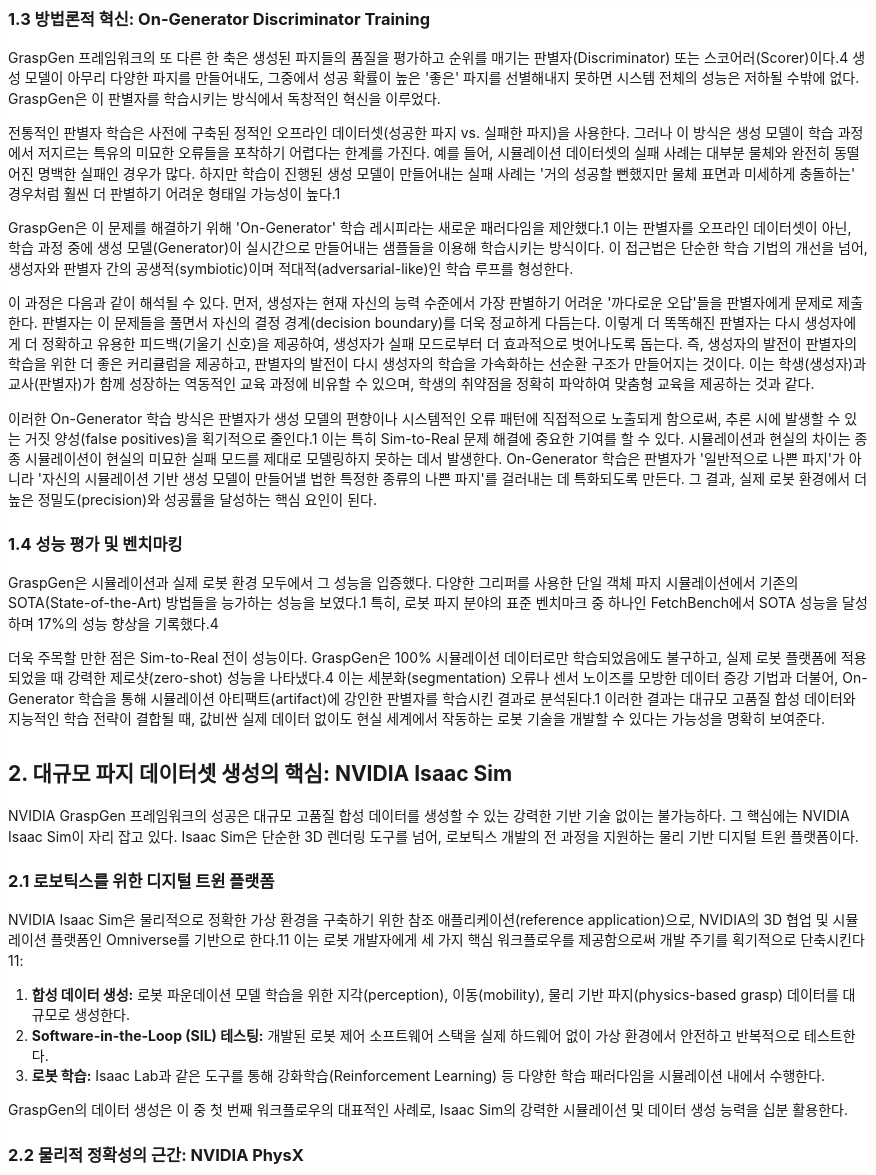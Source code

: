 ### 1.3  방법론적 혁신: On-Generator Discriminator Training

GraspGen 프레임워크의 또 다른 한 축은 생성된 파지들의 품질을 평가하고 순위를 매기는 판별자(Discriminator) 또는 스코어러(Scorer)이다.4 생성 모델이 아무리 다양한 파지를 만들어내도, 그중에서 성공 확률이 높은 '좋은' 파지를 선별해내지 못하면 시스템 전체의 성능은 저하될 수밖에 없다. GraspGen은 이 판별자를 학습시키는 방식에서 독창적인 혁신을 이루었다.

전통적인 판별자 학습은 사전에 구축된 정적인 오프라인 데이터셋(성공한 파지 vs. 실패한 파지)을 사용한다. 그러나 이 방식은 생성 모델이 학습 과정에서 저지르는 특유의 미묘한 오류들을 포착하기 어렵다는 한계를 가진다. 예를 들어, 시뮬레이션 데이터셋의 실패 사례는 대부분 물체와 완전히 동떨어진 명백한 실패인 경우가 많다. 하지만 학습이 진행된 생성 모델이 만들어내는 실패 사례는 '거의 성공할 뻔했지만 물체 표면과 미세하게 충돌하는' 경우처럼 훨씬 더 판별하기 어려운 형태일 가능성이 높다.1

GraspGen은 이 문제를 해결하기 위해 'On-Generator' 학습 레시피라는 새로운 패러다임을 제안했다.1 이는 판별자를 오프라인 데이터셋이 아닌, 학습 과정 중에 생성 모델(Generator)이 실시간으로 만들어내는 샘플들을 이용해 학습시키는 방식이다. 이 접근법은 단순한 학습 기법의 개선을 넘어, 생성자와 판별자 간의 공생적(symbiotic)이며 적대적(adversarial-like)인 학습 루프를 형성한다.

이 과정은 다음과 같이 해석될 수 있다. 먼저, 생성자는 현재 자신의 능력 수준에서 가장 판별하기 어려운 '까다로운 오답'들을 판별자에게 문제로 제출한다. 판별자는 이 문제들을 풀면서 자신의 결정 경계(decision boundary)를 더욱 정교하게 다듬는다. 이렇게 더 똑똑해진 판별자는 다시 생성자에게 더 정확하고 유용한 피드백(기울기 신호)을 제공하여, 생성자가 실패 모드로부터 더 효과적으로 벗어나도록 돕는다. 즉, 생성자의 발전이 판별자의 학습을 위한 더 좋은 커리큘럼을 제공하고, 판별자의 발전이 다시 생성자의 학습을 가속화하는 선순환 구조가 만들어지는 것이다. 이는 학생(생성자)과 교사(판별자)가 함께 성장하는 역동적인 교육 과정에 비유할 수 있으며, 학생의 취약점을 정확히 파악하여 맞춤형 교육을 제공하는 것과 같다.

이러한 On-Generator 학습 방식은 판별자가 생성 모델의 편향이나 시스템적인 오류 패턴에 직접적으로 노출되게 함으로써, 추론 시에 발생할 수 있는 거짓 양성(false positives)을 획기적으로 줄인다.1 이는 특히 Sim-to-Real 문제 해결에 중요한 기여를 할 수 있다. 시뮬레이션과 현실의 차이는 종종 시뮬레이션이 현실의 미묘한 실패 모드를 제대로 모델링하지 못하는 데서 발생한다. On-Generator 학습은 판별자가 '일반적으로 나쁜 파지'가 아니라 '자신의 시뮬레이션 기반 생성 모델이 만들어낼 법한 특정한 종류의 나쁜 파지'를 걸러내는 데 특화되도록 만든다. 그 결과, 실제 로봇 환경에서 더 높은 정밀도(precision)와 성공률을 달성하는 핵심 요인이 된다.

### 1.4  성능 평가 및 벤치마킹

GraspGen은 시뮬레이션과 실제 로봇 환경 모두에서 그 성능을 입증했다. 다양한 그리퍼를 사용한 단일 객체 파지 시뮬레이션에서 기존의 SOTA(State-of-the-Art) 방법들을 능가하는 성능을 보였다.1 특히, 로봇 파지 분야의 표준 벤치마크 중 하나인 FetchBench에서 SOTA 성능을 달성하며 17%의 성능 향상을 기록했다.4

더욱 주목할 만한 점은 Sim-to-Real 전이 성능이다. GraspGen은 100% 시뮬레이션 데이터로만 학습되었음에도 불구하고, 실제 로봇 플랫폼에 적용되었을 때 강력한 제로샷(zero-shot) 성능을 나타냈다.4 이는 세분화(segmentation) 오류나 센서 노이즈를 모방한 데이터 증강 기법과 더불어, On-Generator 학습을 통해 시뮬레이션 아티팩트(artifact)에 강인한 판별자를 학습시킨 결과로 분석된다.1 이러한 결과는 대규모 고품질 합성 데이터와 지능적인 학습 전략이 결합될 때, 값비싼 실제 데이터 없이도 현실 세계에서 작동하는 로봇 기술을 개발할 수 있다는 가능성을 명확히 보여준다.

## 2.  대규모 파지 데이터셋 생성의 핵심: NVIDIA Isaac Sim

NVIDIA GraspGen 프레임워크의 성공은 대규모 고품질 합성 데이터를 생성할 수 있는 강력한 기반 기술 없이는 불가능하다. 그 핵심에는 NVIDIA Isaac Sim이 자리 잡고 있다. Isaac Sim은 단순한 3D 렌더링 도구를 넘어, 로보틱스 개발의 전 과정을 지원하는 물리 기반 디지털 트윈 플랫폼이다.

### 2.1  로보틱스를 위한 디지털 트윈 플랫폼

NVIDIA Isaac Sim은 물리적으로 정확한 가상 환경을 구축하기 위한 참조 애플리케이션(reference application)으로, NVIDIA의 3D 협업 및 시뮬레이션 플랫폼인 Omniverse를 기반으로 한다.11 이는 로봇 개발자에게 세 가지 핵심 워크플로우를 제공함으로써 개발 주기를 획기적으로 단축시킨다 11:

1. **합성 데이터 생성:** 로봇 파운데이션 모델 학습을 위한 지각(perception), 이동(mobility), 물리 기반 파지(physics-based grasp) 데이터를 대규모로 생성한다.
2. **Software-in-the-Loop (SIL) 테스팅:** 개발된 로봇 제어 소프트웨어 스택을 실제 하드웨어 없이 가상 환경에서 안전하고 반복적으로 테스트한다.
3. **로봇 학습:** Isaac Lab과 같은 도구를 통해 강화학습(Reinforcement Learning) 등 다양한 학습 패러다임을 시뮬레이션 내에서 수행한다.

GraspGen의 데이터 생성은 이 중 첫 번째 워크플로우의 대표적인 사례로, Isaac Sim의 강력한 시뮬레이션 및 데이터 생성 능력을 십분 활용한다.

### 2.2  물리적 정확성의 근간: NVIDIA PhysX
